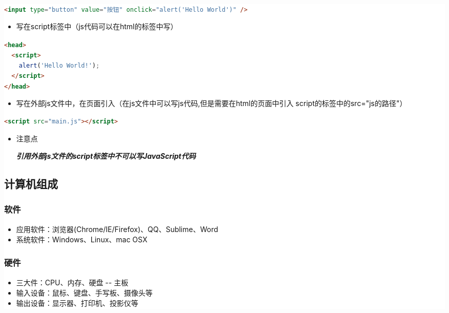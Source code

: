 ```html
<input type="button" value="按钮" onclick="alert('Hello World')" />
```

- 写在script标签中（js代码可以在html的标签中写）

```html
<head>
  <script>
    alert('Hello World!');
  </script>
</head>
```

- 写在外部js文件中，在页面引入（在js文件中可以写js代码,但是需要在html的页面中引入 script的标签中的src="js的路径"）

```html
<script src="main.js"></script>
```

- 注意点

  ***引用外部js文件的script标签中不可以写JavaScript代码***

## 计算机组成

### 软件

- 应用软件：浏览器(Chrome/IE/Firefox)、QQ、Sublime、Word
- 系统软件：Windows、Linux、mac OSX

### 硬件

- 三大件：CPU、内存、硬盘    -- 主板
- 输入设备：鼠标、键盘、手写板、摄像头等
- 输出设备：显示器、打印机、投影仪等
